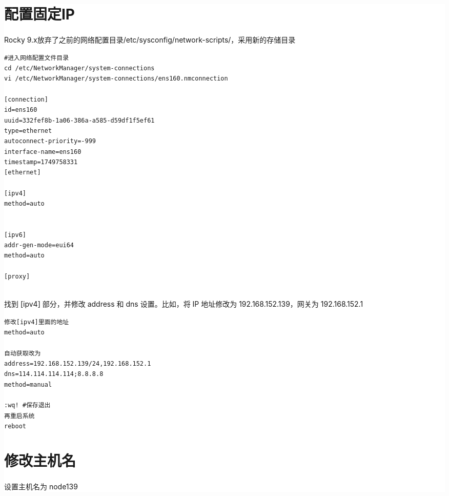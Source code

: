 # 配置固定IP

Rocky 9.x放弃了之前的网络配置目录/etc/sysconfig/network-scripts/，采用新的存储目录

```
#进入网络配置文件目录
cd /etc/NetworkManager/system-connections
vi /etc/NetworkManager/system-connections/ens160.nmconnection

[connection]
id=ens160
uuid=332fef8b-1a06-386a-a585-d59df1f5ef61
type=ethernet
autoconnect-priority=-999
interface-name=ens160
timestamp=1749758331
[ethernet]

[ipv4]
method=auto


[ipv6]
addr-gen-mode=eui64
method=auto

[proxy]


```



找到 [ipv4] 部分，并修改 address 和 dns 设置。比如，将 IP 地址修改为 192.168.152.139，网关为 192.168.152.1

```
修改[ipv4]里面的地址
method=auto

自动获取改为
address=192.168.152.139/24,192.168.152.1
dns=114.114.114.114;8.8.8.8
method=manual

:wq! #保存退出
再重启系统
reboot
```

# 修改主机名

设置主机名为 node139
